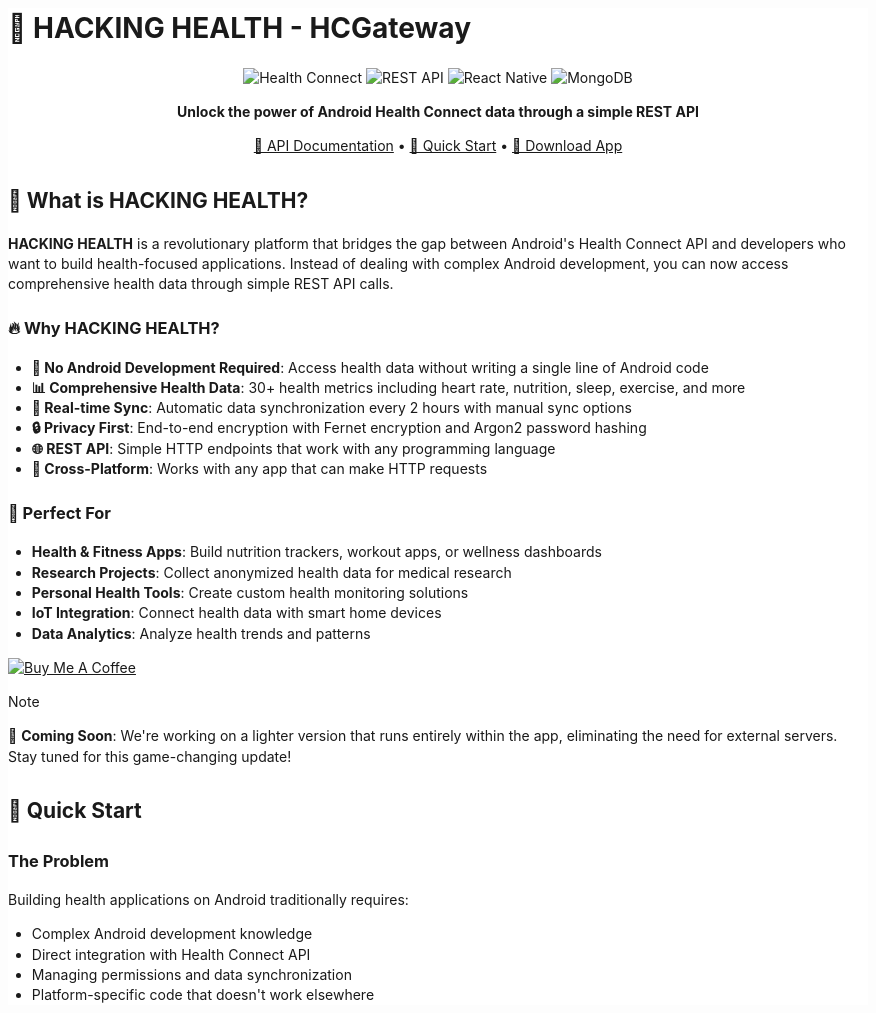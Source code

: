 # 🏥 HACKING HEALTH - HCGateway

<div align="center">

![Health Connect](https://img.shields.io/badge/Health%20Connect-Android%20API-blue?style=for-the-badge&logo=android)
![REST API](https://img.shields.io/badge/REST%20API-FastAPI-green?style=for-the-badge&logo=fastapi)
![React Native](https://img.shields.io/badge/Mobile-React%20Native-61DAFB?style=for-the-badge&logo=react)
![MongoDB](https://img.shields.io/badge/Database-MongoDB-47A248?style=for-the-badge&logo=mongodb)

**Unlock the power of Android Health Connect data through a simple REST API**

[📖 API Documentation](https://hcgateway.shuchir.dev/) • [🚀 Quick Start](#-quick-start) • [📱 Download App](#-mobile-application)

</div>

## 🎯 What is HACKING HEALTH?

**HACKING HEALTH** is a revolutionary platform that bridges the gap between Android's Health Connect API and developers who want to build health-focused applications. Instead of dealing with complex Android development, you can now access comprehensive health data through simple REST API calls.

### 🔥 Why HACKING HEALTH?

- **🚀 No Android Development Required**: Access health data without writing a single line of Android code
- **📊 Comprehensive Health Data**: 30+ health metrics including heart rate, nutrition, sleep, exercise, and more
- **🔄 Real-time Sync**: Automatic data synchronization every 2 hours with manual sync options
- **🔒 Privacy First**: End-to-end encryption with Fernet encryption and Argon2 password hashing
- **🌐 REST API**: Simple HTTP endpoints that work with any programming language
- **📱 Cross-Platform**: Works with any app that can make HTTP requests

### 🎯 Perfect For

- **Health & Fitness Apps**: Build nutrition trackers, workout apps, or wellness dashboards
- **Research Projects**: Collect anonymized health data for medical research
- **Personal Health Tools**: Create custom health monitoring solutions
- **IoT Integration**: Connect health data with smart home devices
- **Data Analytics**: Analyze health trends and patterns

<a href="https://www.buymeacoffee.com/shuchir" target="_blank"><img src="https://cdn.buymeacoffee.com/buttons/v2/default-yellow.png" alt="Buy Me A Coffee" style="height: 60px !important;width: 217px !important;" ></a> 

> [!NOTE]
> 🚧 **Coming Soon**: We're working on a lighter version that runs entirely within the app, eliminating the need for external servers. Stay tuned for this game-changing update!

## 🚀 Quick Start

### The Problem
Building health applications on Android traditionally requires:
- Complex Android development knowledge
- Direct integration with Health Connect API
- Managing permissions and data synchronization
- Platform-specific code that doesn't work elsewhere
